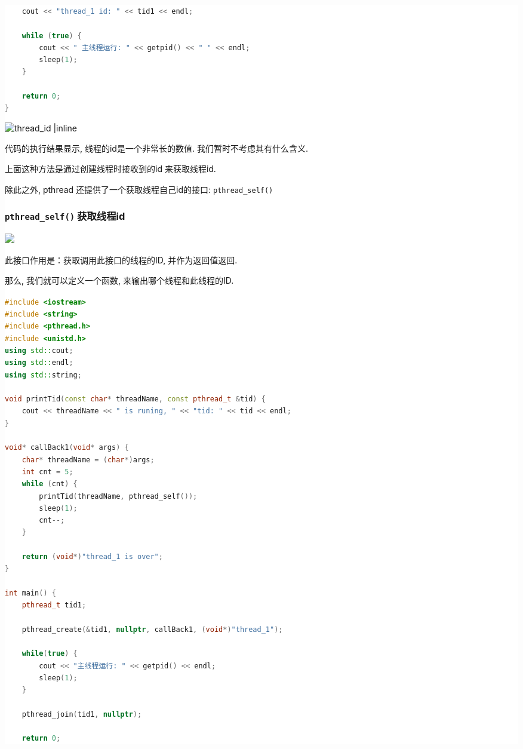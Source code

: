 ```cpp
    cout << "thread_1 id: " << tid1 << endl;

    while (true) {
        cout << " 主线程运行: " << getpid() << " " << endl;
        sleep(1);
    }

    return 0;
}
```

![thread_id |inline](https://dxyt-july-image.oss-cn-beijing.aliyuncs.com/CSDN/thread_id.gif)

代码的执行结果显示, 线程的id是一个非常长的数值. 我们暂时不考虑其有什么含义.

上面这种方法是通过创建线程时接收到的id 来获取线程id.

除此之外, pthread 还提供了一个获取线程自己id的接口: `pthread_self()`

### `pthread_self()` 获取线程id

![ ](https://dxyt-july-image.oss-cn-beijing.aliyuncs.com/CSDN/image-20230414181551428.png)

此接口作用是：获取调用此接口的线程的ID, 并作为返回值返回.

那么, 我们就可以定义一个函数, 来输出哪个线程和此线程的ID.

```cpp
#include <iostream>
#include <string>
#include <pthread.h>
#include <unistd.h>
using std::cout;
using std::endl;
using std::string;

void printTid(const char* threadName, const pthread_t &tid) {
    cout << threadName << " is runing, " << "tid: " << tid << endl;
}

void* callBack1(void* args) {
    char* threadName = (char*)args;
    int cnt = 5;
    while (cnt) {
        printTid(threadName, pthread_self());
        sleep(1);
        cnt--;
    }

    return (void*)"thread_1 is over";
}

int main() {
    pthread_t tid1;

    pthread_create(&tid1, nullptr, callBack1, (void*)"thread_1");

    while(true) {
        cout << "主线程运行: " << getpid() << endl;
        sleep(1);
    }

    pthread_join(tid1, nullptr);

    return 0;
```